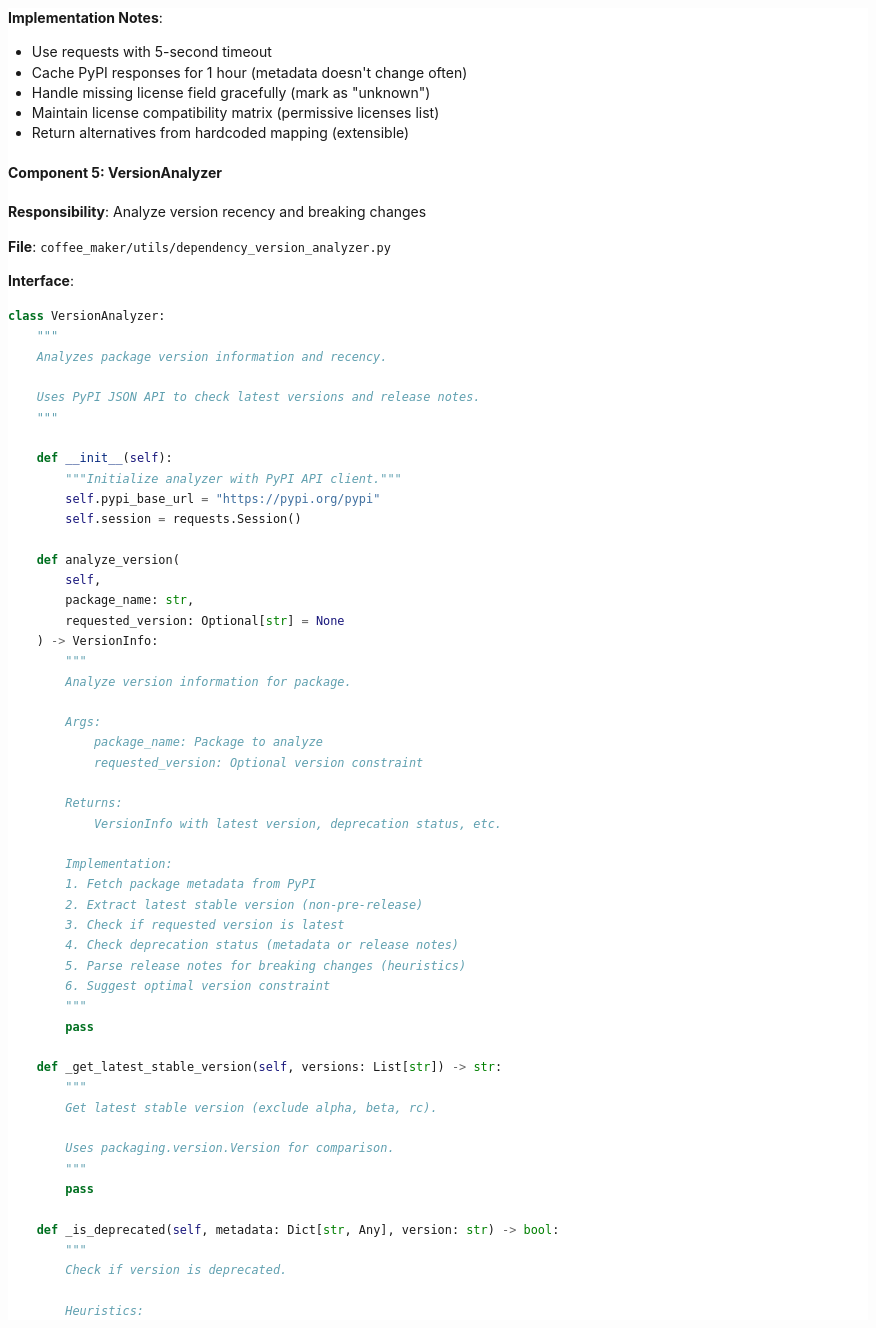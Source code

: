**Implementation Notes**:
- Use requests with 5-second timeout
- Cache PyPI responses for 1 hour (metadata doesn't change often)
- Handle missing license field gracefully (mark as "unknown")
- Maintain license compatibility matrix (permissive licenses list)
- Return alternatives from hardcoded mapping (extensible)

#### Component 5: VersionAnalyzer

**Responsibility**: Analyze version recency and breaking changes

**File**: `coffee_maker/utils/dependency_version_analyzer.py`

**Interface**:

```python
class VersionAnalyzer:
    """
    Analyzes package version information and recency.

    Uses PyPI JSON API to check latest versions and release notes.
    """

    def __init__(self):
        """Initialize analyzer with PyPI API client."""
        self.pypi_base_url = "https://pypi.org/pypi"
        self.session = requests.Session()

    def analyze_version(
        self,
        package_name: str,
        requested_version: Optional[str] = None
    ) -> VersionInfo:
        """
        Analyze version information for package.

        Args:
            package_name: Package to analyze
            requested_version: Optional version constraint

        Returns:
            VersionInfo with latest version, deprecation status, etc.

        Implementation:
        1. Fetch package metadata from PyPI
        2. Extract latest stable version (non-pre-release)
        3. Check if requested version is latest
        4. Check deprecation status (metadata or release notes)
        5. Parse release notes for breaking changes (heuristics)
        6. Suggest optimal version constraint
        """
        pass

    def _get_latest_stable_version(self, versions: List[str]) -> str:
        """
        Get latest stable version (exclude alpha, beta, rc).

        Uses packaging.version.Version for comparison.
        """
        pass

    def _is_deprecated(self, metadata: Dict[str, Any], version: str) -> bool:
        """
        Check if version is deprecated.

        Heuristics:
```